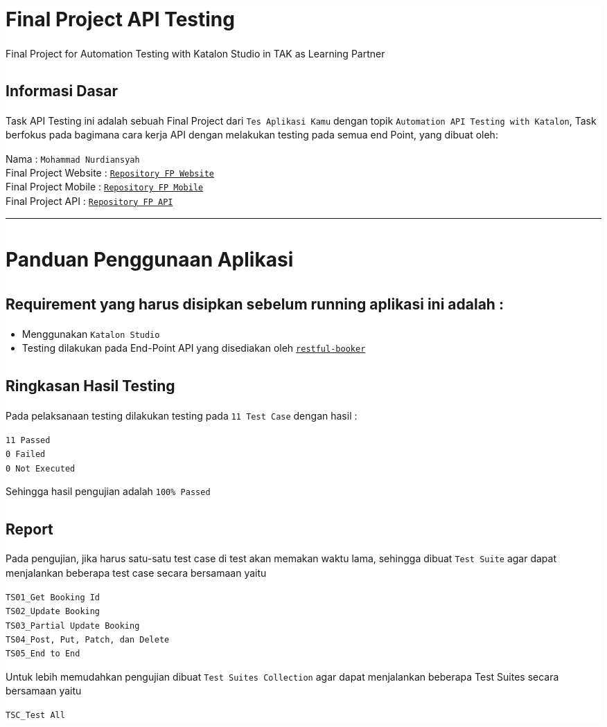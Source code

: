 # Final Project API Testing
Final Project for Automation Testing with Katalon Studio in TAK as Learning Partner

## Informasi Dasar
Task API Testing ini adalah sebuah Final Project dari `Tes Aplikasi Kamu` dengan topik `Automation API Testing with Katalon`, Task berfokus pada bagimana cara kerja API dengan melakukan testing pada semua end Point, yang dibuat oleh:

Nama		                 : `Mohammad Nurdiansyah`\
Final Project Website    : [`Repository FP Website`](https://github.com/nurdinsh/katalon-taskfinal-MohammadNurdiansyah)\
Final Project Mobile     : [`Repository FP Mobile`](https://github.com/nurdinsh/katalon-taskmobile-MohammadNurdiansyah)\
Final Project API        : [`Repository FP API`](https://github.com/nurdinsh/katalon-taskapi-MohammadNurdiansyah)

---

# Panduan Penggunaan Aplikasi

## Requirement yang harus disipkan sebelum running aplikasi ini adalah :
- Menggunakan `Katalon Studio`
- Testing dilakukan pada End-Point API yang disediakan oleh [`restful-booker`](https://restful-booker.herokuapp.com/apidoc/)

## Ringkasan Hasil Testing
Pada pelaksanaan testing dilakukan testing pada `11 Test Case` dengan hasil :
```
11 Passed
0 Failed
0 Not Executed
```
Sehingga hasil pengujian adalah `100% Passed`

## Report
Pada pengujian, jika harus satu-satu test case di test akan memakan waktu lama, sehingga dibuat `Test Suite` agar dapat menjalankan beberapa test case secara bersamaan yaitu
```
TS01_Get Booking Id
TS02_Update Booking
TS03_Partial Update Booking
TS04_Post, Put, Patch, dan Delete
TS05_End to End
```
Untuk lebih memudahkan pengujian dibuat `Test Suites Collection` agar dapat menjalankan beberapa Test Suites secara bersamaan yaitu
```
TSC_Test All
```
